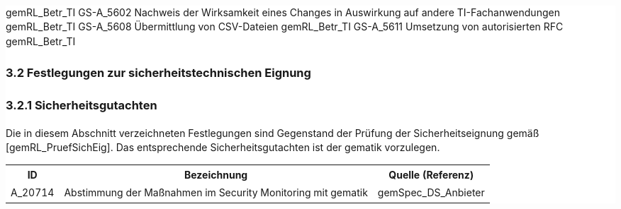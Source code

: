 </td><td>
gemRL_Betr_TI

</td></tr><tr><td>
GS-A_5602

</td><td>
Nachweis der Wirksamkeit eines Changes in Auswirkung auf andere
TI-Fachanwendungen

</td><td>
gemRL_Betr_TI

</td></tr><tr><td>
GS-A_5608

</td><td>
Übermittlung von CSV-Dateien

</td><td>
gemRL_Betr_TI

</td></tr><tr><td>
GS-A_5611

</td><td>
Umsetzung von autorisierten RFC

</td><td>
gemRL_Betr_TI

</td></tr></table>

### 3.2 Festlegungen zur sicherheitstechnischen Eignung

### 3.2.1 Sicherheitsgutachten

Die in diesem Abschnitt verzeichneten Festlegungen sind Gegenstand der Prüfung
der Sicherheitseignung gemäß [gemRL_PruefSichEig]. Das entsprechende
Sicherheitsgutachten ist der gematik vorzulegen.

<table><tr><th>
ID

</th><th>
Bezeichnung

</th><th>
Quelle (Referenz)

</th></tr><tr><td>
A_20714

</td><td>
Abstimmung der Maßnahmen im Security Monitoring mit gematik

</td><td>
gemSpec_DS_Anbieter


[Historie]:              #historie-anbietertypversion-und-anbietertypsteckbrief
[Inhaltsverzeichnis]:    #inhaltsverzeichnis
[1]:                     #1-einführung
[1.1]:                   #11-zielsetzung-und-einordnung-des-dokumentes
[1.2]:                   #12-zielgruppe
[1.3]:                   #13-geltungsbereich
[1.4]:                   #14-abgrenzung-des-dokumentes
[1.5]:                   #15-methodik
[2]:                     #2-dokumente
[3]:                     #3-festlegungen
[3.1]:                   #31-festlegungen-zur-betrieblichen-eignung
[3.1.1]:                 #311-prozessprüfung-betriebliche-eignung
[3.1.2]:                 #312-anbietererklärung-betriebliche-eignung
[3.1.3]:                 #313-betriebshandbuch-betriebliche-eignung
[3.2]:                   #32-festlegungen-zur-sicherheitstechnischen-eignung
[3.2.1]:                 #321-sicherheitsgutachten
[3.2.2]:                 #322-anbietererklärung-sicherheitstechnische-eignung
[4]:                     #4-anhang-a-–-verzeichnisse
[4.1]:                   #41-abkürzungen
[4.2]:                   #42-tabellenverzeichnis
[4.3]:                   #43-referenzierte-dokumente
[Tbl-001]:               #Tbl-001 (&93834783686992)
[Tbl-002]:               #Tbl-002 (&93834783710648)
[Tabelle-1]:             #Tabelle-1 (&93834770996696)
[Tabelle-2]:             #Tabelle-2 (&93834771029248)
[Tabelle-3]:             #Tabelle-3 (&93834764430312)
[Tabelle-4]:             #Tabelle-4 (&93834783958928)
[Tabelle-5]:             #Tabelle-5 (&93834778260728)
[Tabelle-6]:             #Tabelle-6 (&93834783568056)
[Tbl-009]:               #Tbl-009 (&93834785728896)
[Tbl-010]:               #Tbl-010 (&93834785748336)
[gemSpec_FD_eRp]:        ../gemSpec_FD_eRp/gemSpec_FD_eRp_V1.3.0.html (&93834771001328)
[gemSpec_IDP_FD]:        ../gemSpec_IDP_FD/gemSpec_IDP_FD_V1.4.0.html (&93834771003912)
[gemSpec_Net]:           ../gemSpec_Net/gemSpec_Net_V1.21.0.html (&93834771006496)
[gemSpec_Perf]:          ../gemSpec_Perf/gemSpec_Perf_V2.17.0.html (&93834771009080)
[gemKPT_Betr]:           ../gemKPT_Betr/gemKPT_Betr_V3.13.0.html (&93834771011792)
[gemSpec_DS_Anbieter]:   ../gemSpec_DS_Anbieter/gemSpec_DS_Anbieter_V1.4.0.html (&93834771014376)
[gemSpec_Krypt]:         ../gemSpec_Krypt/gemSpec_Krypt_V2.21.0.html (&93834771016960)
[gemRL_Betr_TI]:         ../gemRL_Betr_TI/gemRL_Betr_TI_V2.6.0.html (&93834771019544)
[A_13575]:               ../gemRL_Betr_TI/gemRL_Betr_TI_V2.6.0.html#A_13575 (&93834771033880)
[A_18237]:               ../gemRL_Betr_TI/gemRL_Betr_TI_V2.6.0.html#A_18237 (&93834771036464)
[GS-A_3876]:             ../gemRL_Betr_TI/gemRL_Betr_TI_V2.6.0.html#GS-A_3876 (&93834771039048)
[GS-A_3884]:             ../gemRL_Betr_TI/gemRL_Betr_TI_V2.6.0.html#GS-A_3884 (&93834771041632)
[GS-A_3888]:             ../gemRL_Betr_TI/gemRL_Betr_TI_V2.6.0.html#GS-A_3888 (&93834783608008)
[GS-A_3889]:             ../gemRL_Betr_TI/gemRL_Betr_TI_V2.6.0.html#GS-A_3889 (&93834783610592)
[GS-A_3902]:             ../gemRL_Betr_TI/gemRL_Betr_TI_V2.6.0.html#GS-A_3902 (&93834783613176)
[GS-A_3904]:             ../gemRL_Betr_TI/gemRL_Betr_TI_V2.6.0.html#GS-A_3904 (&93834783615760)
[GS-A_3905]:             ../gemRL_Betr_TI/gemRL_Betr_TI_V2.6.0.html#GS-A_3905 (&93834783618344)
[GS-A_3907]:             ../gemRL_Betr_TI/gemRL_Betr_TI_V2.6.0.html#GS-A_3907 (&93834783620928)
[GS-A_3917]:             ../gemRL_Betr_TI/gemRL_Betr_TI_V2.6.0.html#GS-A_3917 (&93834783623512)
[GS-A_3920]:             ../gemRL_Betr_TI/gemRL_Betr_TI_V2.6.0.html#GS-A_3920 (&93834783626096)
[GS-A_3922]:             ../gemRL_Betr_TI/gemRL_Betr_TI_V2.6.0.html#GS-A_3922 (&93834783628680)
[GS-A_3958]:             ../gemRL_Betr_TI/gemRL_Betr_TI_V2.6.0.html#GS-A_3958 (&93834783631264)
[GS-A_3959]:             ../gemRL_Betr_TI/gemRL_Betr_TI_V2.6.0.html#GS-A_3959 (&93834783633848)
[GS-A_3964]:             ../gemRL_Betr_TI/gemRL_Betr_TI_V2.6.0.html#GS-A_3964 (&93834783636432)
[GS-A_3975]:             ../gemRL_Betr_TI/gemRL_Betr_TI_V2.6.0.html#GS-A_3975 (&93834783639016)
[GS-A_3982]:             ../gemRL_Betr_TI/gemRL_Betr_TI_V2.6.0.html#GS-A_3982 (&93834783641688)
[GS-A_3983]:             ../gemRL_Betr_TI/gemRL_Betr_TI_V2.6.0.html#GS-A_3983 (&93834783644272)
[GS-A_3984]:             ../gemRL_Betr_TI/gemRL_Betr_TI_V2.6.0.html#GS-A_3984 (&93834783646856)
[GS-A_3986]:             ../gemRL_Betr_TI/gemRL_Betr_TI_V2.6.0.html#GS-A_3986 (&93834783649440)
[GS-A_3987]:             ../gemRL_Betr_TI/gemRL_Betr_TI_V2.6.0.html#GS-A_3987 (&93834783652024)
[GS-A_3991]:             ../gemRL_Betr_TI/gemRL_Betr_TI_V2.6.0.html#GS-A_3991 (&93834783654608)
[GS-A_4085]:             ../gemRL_Betr_TI/gemRL_Betr_TI_V2.6.0.html#GS-A_4085 (&93834783657192)
[GS-A_4086]:             ../gemRL_Betr_TI/gemRL_Betr_TI_V2.6.0.html#GS-A_4086 (&93834783659776)
[GS-A_4088-01]:          ../gemRL_Betr_TI/gemRL_Betr_TI_V2.6.0.html#GS-A_4088-01 (&93834783662360)
[GS-A_4095]:             ../gemRL_Betr_TI/gemRL_Betr_TI_V2.6.0.html#GS-A_4095 (&93834783664944)
[GS-A_4101]:             ../gemRL_Betr_TI/gemRL_Betr_TI_V2.6.0.html#GS-A_4101 (&93834783667528)
[GS-A_4115]:             ../gemRL_Betr_TI/gemRL_Betr_TI_V2.6.0.html#GS-A_4115 (&93834783670112)
[GS-A_4121]:             ../gemRL_Betr_TI/gemRL_Betr_TI_V2.6.0.html#GS-A_4121 (&93834781663120)
[GS-A_4123]:             ../gemRL_Betr_TI/gemRL_Betr_TI_V2.6.0.html#GS-A_4123 (&93834781665704)
[GS-A_4124]:             ../gemRL_Betr_TI/gemRL_Betr_TI_V2.6.0.html#GS-A_4124 (&93834781668288)
[GS-A_4125]:             ../gemRL_Betr_TI/gemRL_Betr_TI_V2.6.0.html#GS-A_4125 (&93834781670872)
[GS-A_4126]:             ../gemRL_Betr_TI/gemRL_Betr_TI_V2.6.0.html#GS-A_4126 (&93834781673456)
[GS-A_4127]:             ../gemRL_Betr_TI/gemRL_Betr_TI_V2.6.0.html#GS-A_4127 (&93834781676040)
[GS-A_4129]:             ../gemRL_Betr_TI/gemRL_Betr_TI_V2.6.0.html#GS-A_4129 (&93834781678624)
[GS-A_4130]:             ../gemRL_Betr_TI/gemRL_Betr_TI_V2.6.0.html#GS-A_4130 (&93834781681208)
[GS-A_4132]:             ../gemRL_Betr_TI/gemRL_Betr_TI_V2.6.0.html#GS-A_4132 (&93834781683792)
[GS-A_4134]:             ../gemRL_Betr_TI/gemRL_Betr_TI_V2.6.0.html#GS-A_4134 (&93834781686376)
[GS-A_4136]:             ../gemRL_Betr_TI/gemRL_Betr_TI_V2.6.0.html#GS-A_4136 (&93834781688960)
[GS-A_4138]:             ../gemRL_Betr_TI/gemRL_Betr_TI_V2.6.0.html#GS-A_4138 (&93834781691544)
[GS-A_4398]:             ../gemRL_Betr_TI/gemRL_Betr_TI_V2.6.0.html#GS-A_4398 (&93834781694128)
[GS-A_4399]:             ../gemRL_Betr_TI/gemRL_Betr_TI_V2.6.0.html#GS-A_4399 (&93834781696760)
[GS-A_4400]:             ../gemRL_Betr_TI/gemRL_Betr_TI_V2.6.0.html#GS-A_4400 (&93834781699344)
[GS-A_4402]:             ../gemRL_Betr_TI/gemRL_Betr_TI_V2.6.0.html#GS-A_4402 (&93834781701928)
[GS-A_4407]:             ../gemRL_Betr_TI/gemRL_Betr_TI_V2.6.0.html#GS-A_4407 (&93834781704512)
[GS-A_4417]:             ../gemRL_Betr_TI/gemRL_Betr_TI_V2.6.0.html#GS-A_4417 (&93834781707096)
[GS-A_4418]:             ../gemRL_Betr_TI/gemRL_Betr_TI_V2.6.0.html#GS-A_4418 (&93834781709680)
[GS-A_4424]:             ../gemRL_Betr_TI/gemRL_Betr_TI_V2.6.0.html#GS-A_4424 (&93834781712264)
[GS-A_4425]:             ../gemRL_Betr_TI/gemRL_Betr_TI_V2.6.0.html#GS-A_4425 (&93834781714848)
[GS-A_5248]:             ../gemRL_Betr_TI/gemRL_Betr_TI_V2.6.0.html#GS-A_5248 (&93834781717432)
[GS-A_5250]:             ../gemRL_Betr_TI/gemRL_Betr_TI_V2.6.0.html#GS-A_5250 (&93834781720016)
[GS-A_5343]:             ../gemRL_Betr_TI/gemRL_Betr_TI_V2.6.0.html#GS-A_5343 (&93834781722600)
[GS-A_5351]:             ../gemRL_Betr_TI/gemRL_Betr_TI_V2.6.0.html#GS-A_5351 (&93834781725184)
[GS-A_5352]:             ../gemRL_Betr_TI/gemRL_Betr_TI_V2.6.0.html#GS-A_5352 (&93834781727768)
[GS-A_5361]:             ../gemRL_Betr_TI/gemRL_Betr_TI_V2.6.0.html#GS-A_5361 (&93834767979944)
[GS-A_5370]:             ../gemRL_Betr_TI/gemRL_Betr_TI_V2.6.0.html#GS-A_5370 (&93834767982528)
[GS-A_5378]:             ../gemRL_Betr_TI/gemRL_Betr_TI_V2.6.0.html#GS-A_5378 (&93834767985112)
[GS-A_5400]:             ../gemRL_Betr_TI/gemRL_Betr_TI_V2.6.0.html#GS-A_5400 (&93834767987696)
[GS-A_5401]:             ../gemRL_Betr_TI/gemRL_Betr_TI_V2.6.0.html#GS-A_5401 (&93834767990280)
[GS-A_5402]:             ../gemRL_Betr_TI/gemRL_Betr_TI_V2.6.0.html#GS-A_5402 (&93834767992864)
[GS-A_5449]:             ../gemRL_Betr_TI/gemRL_Betr_TI_V2.6.0.html#GS-A_5449 (&93834767995448)
[GS-A_5450]:             ../gemRL_Betr_TI/gemRL_Betr_TI_V2.6.0.html#GS-A_5450 (&93834767998032)
[GS-A_5587]:             ../gemRL_Betr_TI/gemRL_Betr_TI_V2.6.0.html#GS-A_5587 (&93834768000616)
[GS-A_5591]:             ../gemRL_Betr_TI/gemRL_Betr_TI_V2.6.0.html#GS-A_5591 (&93834768003200)
[GS-A_5592]:             ../gemRL_Betr_TI/gemRL_Betr_TI_V2.6.0.html#GS-A_5592 (&93834768005784)
[GS-A_5594]:             ../gemRL_Betr_TI/gemRL_Betr_TI_V2.6.0.html#GS-A_5594 (&93834768008368)
[GS-A_5597]:             ../gemRL_Betr_TI/gemRL_Betr_TI_V2.6.0.html#GS-A_5597 (&93834772229328)
[GS-A_5599]:             ../gemRL_Betr_TI/gemRL_Betr_TI_V2.6.0.html#GS-A_5599 (&93834772231912)
[GS-A_5600]:             ../gemRL_Betr_TI/gemRL_Betr_TI_V2.6.0.html#GS-A_5600 (&93834772234496)
[GS-A_5601]:             ../gemRL_Betr_TI/gemRL_Betr_TI_V2.6.0.html#GS-A_5601 (&93834772237080)
[GS-A_5602]:             ../gemRL_Betr_TI/gemRL_Betr_TI_V2.6.0.html#GS-A_5602 (&93834772239664)
[GS-A_5606]:             ../gemRL_Betr_TI/gemRL_Betr_TI_V2.6.0.html#GS-A_5606 (&93834772242248)
[GS-A_5608]:             ../gemRL_Betr_TI/gemRL_Betr_TI_V2.6.0.html#GS-A_5608 (&93834772244832)
[GS-A_5611]:             ../gemRL_Betr_TI/gemRL_Betr_TI_V2.6.0.html#GS-A_5611 (&93834772247416)
[GS-A_4468-02]:          ../gemSpec_DS_Anbieter/gemSpec_DS_Anbieter_V1.4.0.html#GS-A_4468-02 (&93834772250000)
[GS-A_4473-01]:          ../gemSpec_DS_Anbieter/gemSpec_DS_Anbieter_V1.4.0.html#GS-A_4473-01 (&93834772252584)
[GS-A_4478-01]:          ../gemSpec_DS_Anbieter/gemSpec_DS_Anbieter_V1.4.0.html#GS-A_4478-01 (&93834772255168)
[GS-A_4479-01]:          ../gemSpec_DS_Anbieter/gemSpec_DS_Anbieter_V1.4.0.html#GS-A_4479-01 (&93834772257752)
[GS-A_4523-01]:          ../gemSpec_DS_Anbieter/gemSpec_DS_Anbieter_V1.4.0.html#GS-A_4523-01 (&93834772260336)
[GS-A_4524-01]:          ../gemSpec_DS_Anbieter/gemSpec_DS_Anbieter_V1.4.0.html#GS-A_4524-01 (&93834772262968)
[GS-A_4530-01]:          ../gemSpec_DS_Anbieter/gemSpec_DS_Anbieter_V1.4.0.html#GS-A_4530-01 (&93834772265552)
[GS-A_4532-01]:          ../gemSpec_DS_Anbieter/gemSpec_DS_Anbieter_V1.4.0.html#GS-A_4532-01 (&93834772268136)
[GS-A_5555]:             ../gemSpec_DS_Anbieter/gemSpec_DS_Anbieter_V1.4.0.html#GS-A_5555 (&93834772270720)
[GS-A_5556]:             ../gemSpec_DS_Anbieter/gemSpec_DS_Anbieter_V1.4.0.html#GS-A_5556 (&93834772273304)
[GS-A_5559-01]:          ../gemSpec_DS_Anbieter/gemSpec_DS_Anbieter_V1.4.0.html#GS-A_5559-01 (&93834772275888)
[GS-A_5560]:             ../gemSpec_DS_Anbieter/gemSpec_DS_Anbieter_V1.4.0.html#GS-A_5560 (&93834772278472)
[GS-A_5561]:             ../gemSpec_DS_Anbieter/gemSpec_DS_Anbieter_V1.4.0.html#GS-A_5561 (&93834772281056)
[GS-A_5562]:             ../gemSpec_DS_Anbieter/gemSpec_DS_Anbieter_V1.4.0.html#GS-A_5562 (&93834772283640)
[GS-A_5563]:             ../gemSpec_DS_Anbieter/gemSpec_DS_Anbieter_V1.4.0.html#GS-A_5563 (&93834772286224)
[GS-A_5564]:             ../gemSpec_DS_Anbieter/gemSpec_DS_Anbieter_V1.4.0.html#GS-A_5564 (&93834772288808)